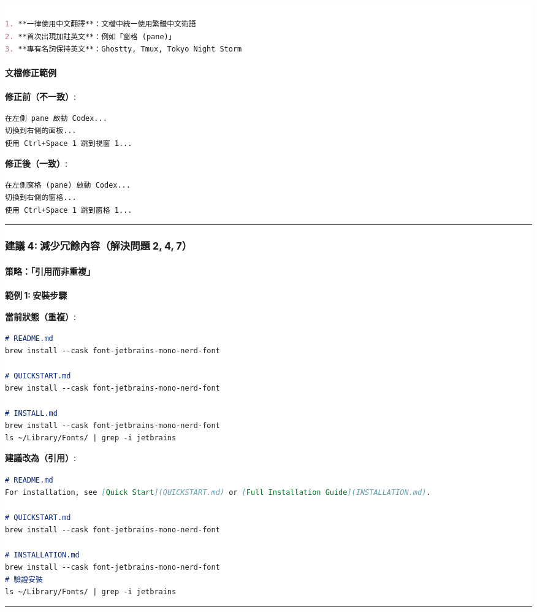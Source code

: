```markdown

1. **一律使用中文翻譯**：文檔中統一使用繁體中文術語
2. **首次出現加註英文**：例如「窗格 (pane)」
3. **專有名詞保持英文**：Ghostty, Tmux, Tokyo Night Storm
```

#### 文檔修正範例

**修正前（不一致）**:
```markdown
在左側 pane 啟動 Codex...
切換到右側的面板...
使用 Ctrl+Space 1 跳到視窗 1...
```

**修正後（一致）**:
```markdown
在左側窗格 (pane) 啟動 Codex...
切換到右側的窗格...
使用 Ctrl+Space 1 跳到窗格 1...
```

---

### 建議 4: 減少冗餘內容（解決問題 2, 4, 7）

#### 策略：「引用而非重複」

**範例 1: 安裝步驟**

**當前狀態（重複）**:
```markdown
# README.md
brew install --cask font-jetbrains-mono-nerd-font

# QUICKSTART.md
brew install --cask font-jetbrains-mono-nerd-font

# INSTALL.md
brew install --cask font-jetbrains-mono-nerd-font
ls ~/Library/Fonts/ | grep -i jetbrains
```

**建議改為（引用）**:
```markdown
# README.md
For installation, see [Quick Start](QUICKSTART.md) or [Full Installation Guide](INSTALLATION.md).

# QUICKSTART.md
brew install --cask font-jetbrains-mono-nerd-font

# INSTALLATION.md
brew install --cask font-jetbrains-mono-nerd-font
# 驗證安裝
ls ~/Library/Fonts/ | grep -i jetbrains
```

---